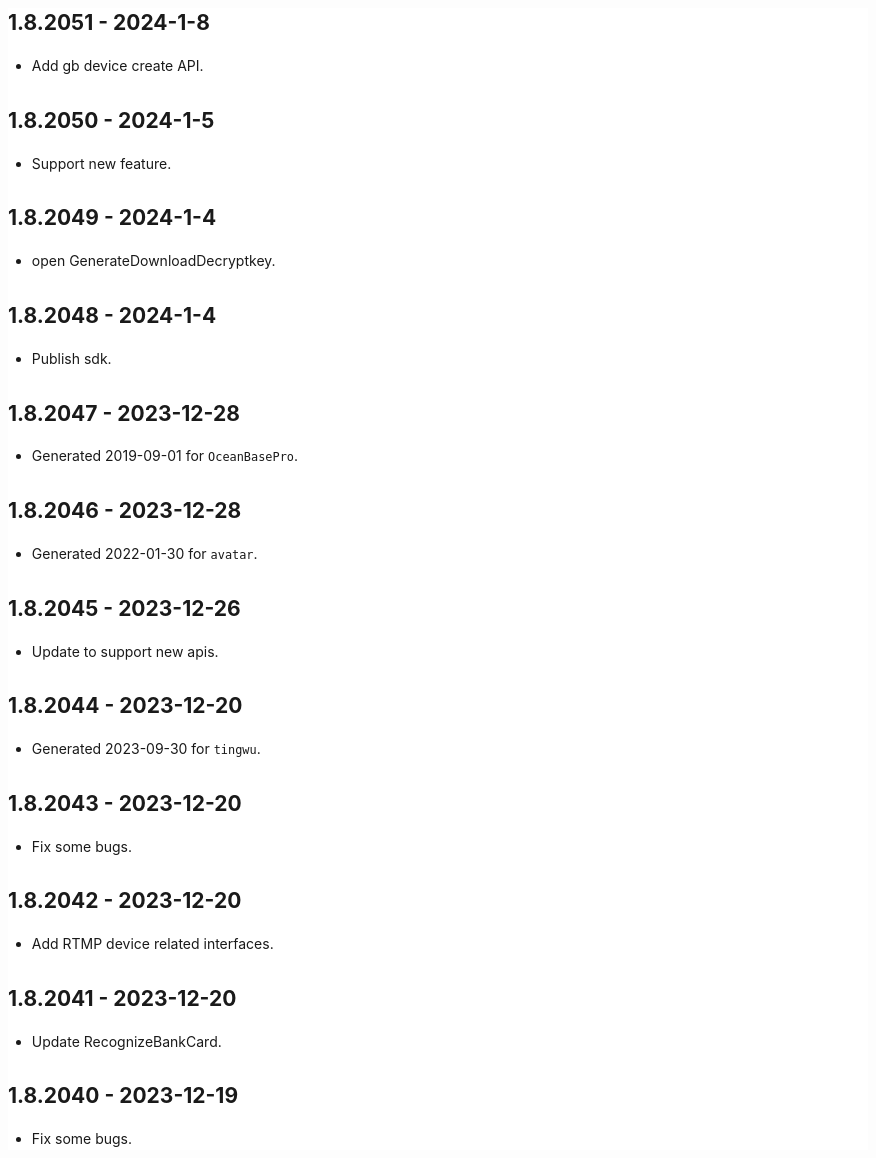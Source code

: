 
## 1.8.2051 - 2024-1-8
- Add gb device create API.


## 1.8.2050 - 2024-1-5
- Support new feature.


## 1.8.2049 - 2024-1-4
- open GenerateDownloadDecryptkey.


## 1.8.2048 - 2024-1-4
- Publish sdk.


## 1.8.2047 - 2023-12-28
- Generated 2019-09-01 for `OceanBasePro`.


## 1.8.2046 - 2023-12-28
- Generated 2022-01-30 for `avatar`.


## 1.8.2045 - 2023-12-26
- Update to support new apis.


## 1.8.2044 - 2023-12-20
- Generated 2023-09-30 for `tingwu`.


## 1.8.2043 - 2023-12-20
- Fix some bugs.


## 1.8.2042 - 2023-12-20
- Add RTMP device related interfaces.


## 1.8.2041 - 2023-12-20
- Update RecognizeBankCard.


## 1.8.2040 - 2023-12-19
- Fix some bugs.

